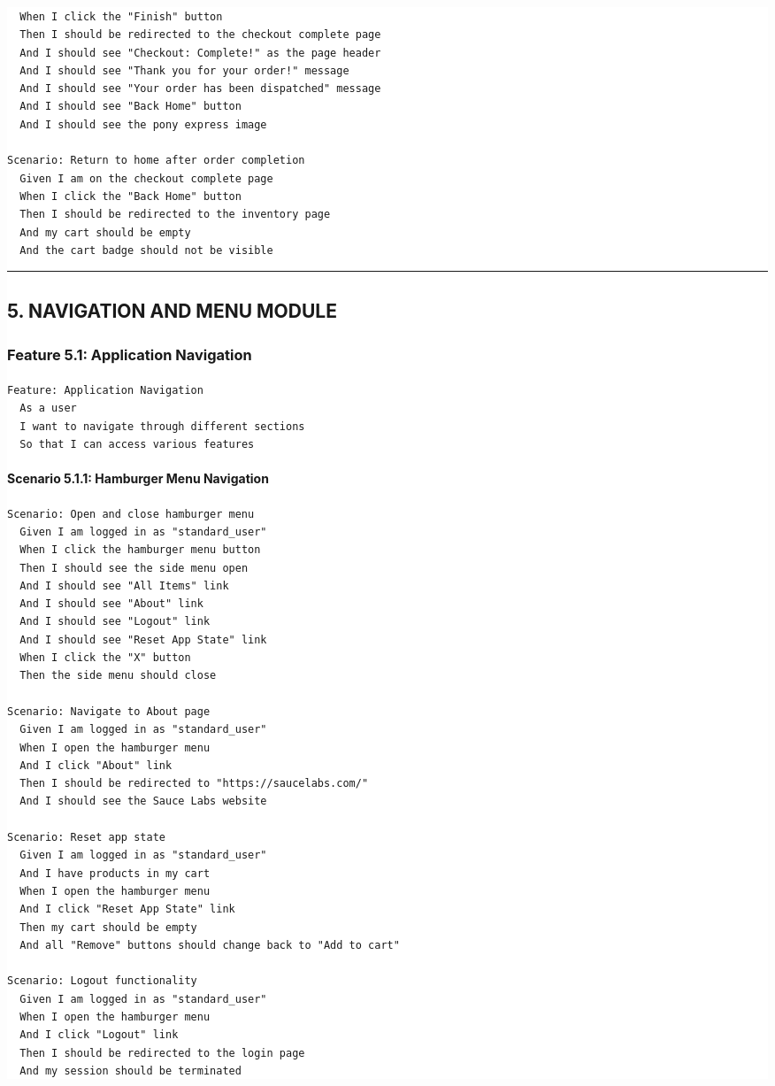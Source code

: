 ```gherkin
  When I click the "Finish" button
  Then I should be redirected to the checkout complete page
  And I should see "Checkout: Complete!" as the page header
  And I should see "Thank you for your order!" message
  And I should see "Your order has been dispatched" message
  And I should see "Back Home" button
  And I should see the pony express image

Scenario: Return to home after order completion
  Given I am on the checkout complete page
  When I click the "Back Home" button
  Then I should be redirected to the inventory page
  And my cart should be empty
  And the cart badge should not be visible
```

---

## 5. NAVIGATION AND MENU MODULE

### Feature 5.1: Application Navigation
```gherkin
Feature: Application Navigation
  As a user
  I want to navigate through different sections
  So that I can access various features
```

#### Scenario 5.1.1: Hamburger Menu Navigation
```gherkin
Scenario: Open and close hamburger menu
  Given I am logged in as "standard_user"
  When I click the hamburger menu button
  Then I should see the side menu open
  And I should see "All Items" link
  And I should see "About" link
  And I should see "Logout" link
  And I should see "Reset App State" link
  When I click the "X" button
  Then the side menu should close

Scenario: Navigate to About page
  Given I am logged in as "standard_user"
  When I open the hamburger menu
  And I click "About" link
  Then I should be redirected to "https://saucelabs.com/"
  And I should see the Sauce Labs website

Scenario: Reset app state
  Given I am logged in as "standard_user"
  And I have products in my cart
  When I open the hamburger menu
  And I click "Reset App State" link
  Then my cart should be empty
  And all "Remove" buttons should change back to "Add to cart"

Scenario: Logout functionality
  Given I am logged in as "standard_user"
  When I open the hamburger menu
  And I click "Logout" link
  Then I should be redirected to the login page
  And my session should be terminated
```
